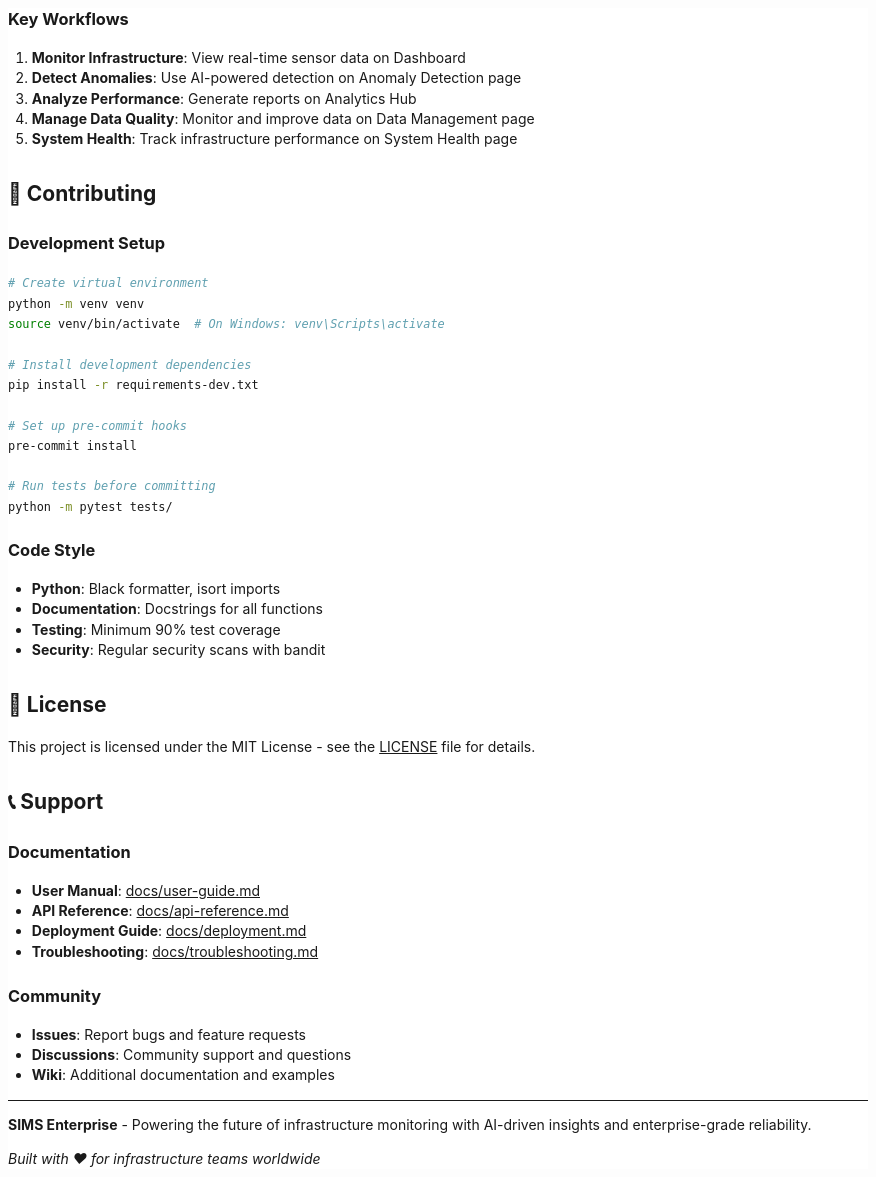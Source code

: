 ### Key Workflows
1. **Monitor Infrastructure**: View real-time sensor data on Dashboard
2. **Detect Anomalies**: Use AI-powered detection on Anomaly Detection page
3. **Analyze Performance**: Generate reports on Analytics Hub
4. **Manage Data Quality**: Monitor and improve data on Data Management page
5. **System Health**: Track infrastructure performance on System Health page

## 🤝 Contributing

### Development Setup
```bash
# Create virtual environment
python -m venv venv
source venv/bin/activate  # On Windows: venv\Scripts\activate

# Install development dependencies
pip install -r requirements-dev.txt

# Set up pre-commit hooks
pre-commit install

# Run tests before committing
python -m pytest tests/
```

### Code Style
- **Python**: Black formatter, isort imports
- **Documentation**: Docstrings for all functions
- **Testing**: Minimum 90% test coverage
- **Security**: Regular security scans with bandit

## 📄 License

This project is licensed under the MIT License - see the [LICENSE](LICENSE) file for details.

## 📞 Support

### Documentation
- **User Manual**: [docs/user-guide.md](docs/user-guide.md)
- **API Reference**: [docs/api-reference.md](docs/api-reference.md)
- **Deployment Guide**: [docs/deployment.md](docs/deployment.md)
- **Troubleshooting**: [docs/troubleshooting.md](docs/troubleshooting.md)

### Community
- **Issues**: Report bugs and feature requests
- **Discussions**: Community support and questions
- **Wiki**: Additional documentation and examples

---

**SIMS Enterprise** - Powering the future of infrastructure monitoring with AI-driven insights and enterprise-grade reliability.

*Built with ❤️ for infrastructure teams worldwide*
